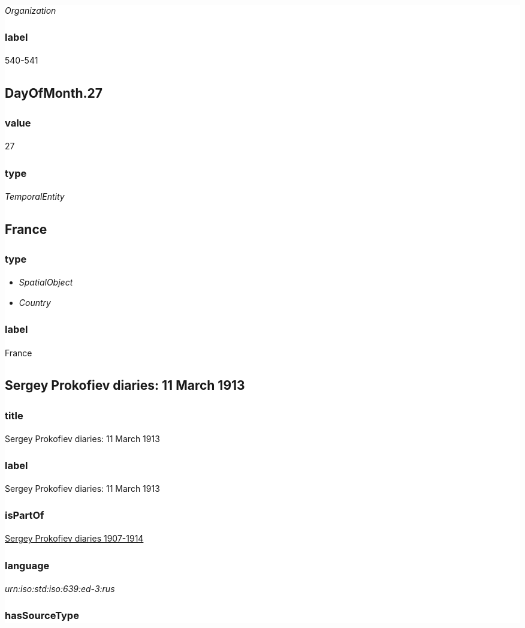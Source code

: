 
*Organization*

### label


540-541

## DayOfMonth.27

### value


27

### type


*TemporalEntity*

## France

### type

 - *SpatialObject*

 - *Country*

### label


France

## Sergey Prokofiev diaries: 11 March 1913

### title


Sergey Prokofiev diaries: 11 March 1913

### label


Sergey Prokofiev diaries: 11 March 1913

### isPartOf


[Sergey Prokofiev diaries 1907-1914](#Sergey-Prokofiev-diaries-1907-1914)

### language


*urn:iso:std:iso:639:ed-3:rus*

### hasSourceType
